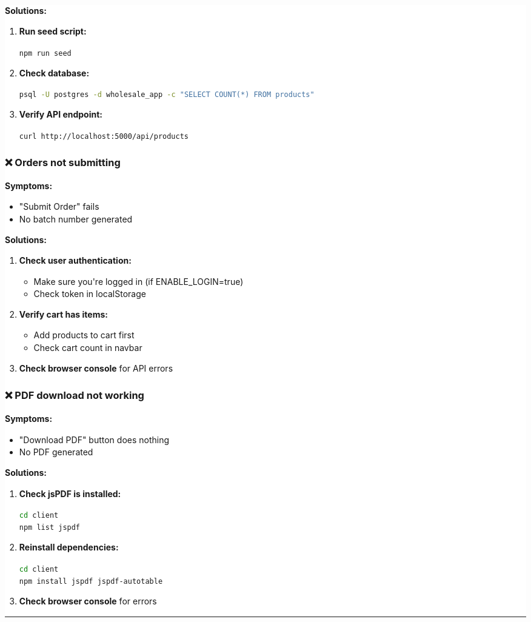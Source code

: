 **Solutions:**

1. **Run seed script:**
   ```bash
   npm run seed
   ```

2. **Check database:**
   ```bash
   psql -U postgres -d wholesale_app -c "SELECT COUNT(*) FROM products"
   ```

3. **Verify API endpoint:**
   ```bash
   curl http://localhost:5000/api/products
   ```

### ❌ Orders not submitting

**Symptoms:**
- "Submit Order" fails
- No batch number generated

**Solutions:**

1. **Check user authentication:**
   - Make sure you're logged in (if ENABLE_LOGIN=true)
   - Check token in localStorage

2. **Verify cart has items:**
   - Add products to cart first
   - Check cart count in navbar

3. **Check browser console** for API errors

### ❌ PDF download not working

**Symptoms:**
- "Download PDF" button does nothing
- No PDF generated

**Solutions:**

1. **Check jsPDF is installed:**
   ```bash
   cd client
   npm list jspdf
   ```

2. **Reinstall dependencies:**
   ```bash
   cd client
   npm install jspdf jspdf-autotable
   ```

3. **Check browser console** for errors

---
